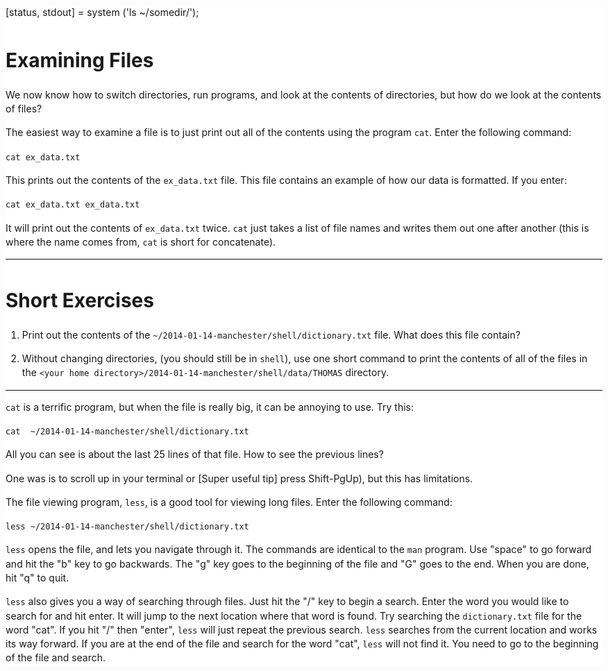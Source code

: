 [status, stdout] = system ('ls ~/somedir/');

# Examining Files

We now know how to switch directories, run programs, and look at the
contents of directories, but how do we look at the contents of files?

The easiest way to examine a file is to just print out all of the
contents using the program `cat`. Enter the following command:

    cat ex_data.txt

This prints out the contents of the `ex_data.txt` file. This file 
contains an example of how our data is formatted. If you enter:

    cat ex_data.txt ex_data.txt

It will print out the contents of `ex_data.txt` twice. `cat` just
takes a list of file names and writes them out one after another (this
is where the name comes from, `cat` is short for concatenate). 

* * * *
# Short Exercises

1.  Print out the contents of the `~/2014-01-14-manchester/shell/dictionary.txt`
    file. What does this file contain?

2.  Without changing directories, (you should still be in `shell`),
    use one short command to print the contents of all of the files in
    the `<your home directory>/2014-01-14-manchester/shell/data/THOMAS` directory.

* * * *

`cat` is a terrific program, but when the file is really big, it can
be annoying to use. Try this:

    cat  ~/2014-01-14-manchester/shell/dictionary.txt

All you can see is about the last 25 lines of that file. How to see
the previous lines?

One was is to scroll up in your terminal or [Super useful tip] press
Shift-PgUp), but this has limitations.

The file viewing program, `less`, is a good tool for viewing long
files. Enter the following command:

    less ~/2014-01-14-manchester/shell/dictionary.txt

`less` opens the file, and lets you navigate through it. The commands
are identical to the `man` program. Use "space" to go forward and hit
the "b" key to go backwards. The "g" key goes to the beginning of the
file and "G" goes to the end. When you are done, hit "q" to quit.

`less` also gives you a way of searching through files. Just hit the
"/" key to begin a search. Enter the word you would like
to search for and hit enter. It will jump to the next location where
that word is found. Try searching the `dictionary.txt` file for the
word "cat". If you hit "/" then "enter", `less` will just repeat
the previous search. `less` searches from the current location and
works its way forward. If you are at the end of the file and search
for the word "cat", `less` will not find it. You need to go to the
beginning of the file and search.
